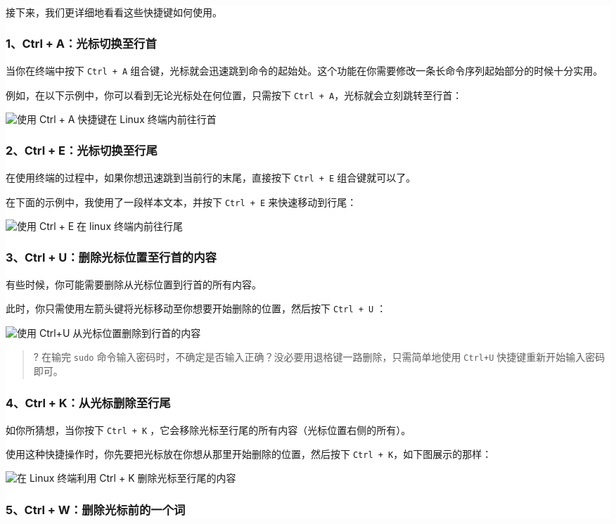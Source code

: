 
接下来，我们更详细地看看这些快捷键如何使用。


### 1、Ctrl + A：光标切换至行首


当你在终端中按下 `Ctrl + A` 组合键，光标就会迅速跳到命令的起始处。这个功能在你需要修改一条长命令序列起始部分的时候十分实用。


例如，在以下示例中，你可以看到无论光标处在何位置，只需按下 `Ctrl + A`，光标就会立刻跳转至行首：


![使用 Ctrl + A 快捷键在 Linux 终端内前往行首](/data/attachment/album/202309/26/154055bqykmehuomonitbl.svg)


### 2、Ctrl + E：光标切换至行尾


在使用终端的过程中，如果你想迅速跳到当前行的末尾，直接按下 `Ctrl + E` 组合键就可以了。


在下面的示例中，我使用了一段样本文本，并按下 `Ctrl + E` 来快速移动到行尾：


![使用 Ctrl + E 在 linux 终端内前往行尾](/data/attachment/album/202309/26/154055ud6867z7uk132176.svg)


### 3、Ctrl + U：删除光标位置至行首的内容


有些时候，你可能需要删除从光标位置到行首的所有内容。


此时，你只需使用左箭头键将光标移动至你想要开始删除的位置，然后按下 `Ctrl + U` ：


![使用 Ctrl+U 从光标位置删除到行首的内容](/data/attachment/album/202309/26/154055ig0ojsh0mfhch60r.svg)



> 
> ? 在输完 `sudo` 命令输入密码时，不确定是否输入正确？没必要用退格键一路删除，只需简单地使用 `Ctrl+U` 快捷键重新开始输入密码即可。
> 
> 
> 


### 4、Ctrl + K：从光标删除至行尾


如你所猜想，当你按下 `Ctrl + K` ，它会移除光标至行尾的所有内容（光标位置右侧的所有）。


使用这种快捷操作时，你先要把光标放在你想从那里开始删除的位置，然后按下 `Ctrl + K`，如下图展示的那样：


![在 Linux 终端利用 Ctrl + K 删除光标至行尾的内容](/data/attachment/album/202309/26/154055lv6y3zjmo6e6c7tc.svg)


### 5、Ctrl + W：删除光标前的一个词

